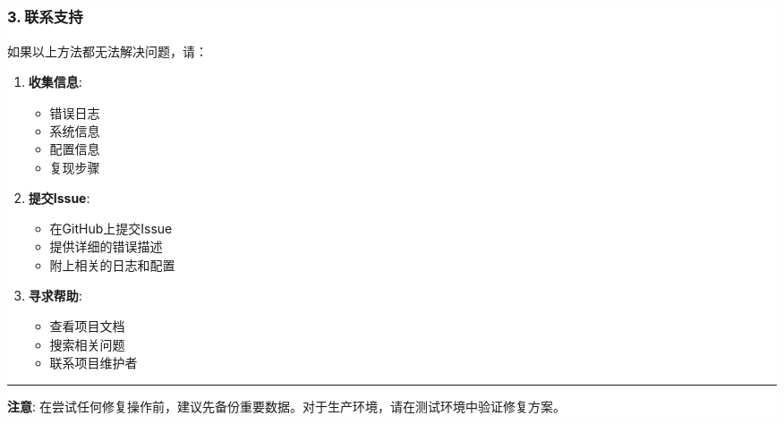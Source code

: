 ### 3. 联系支持

如果以上方法都无法解决问题，请：

1. **收集信息**:
   - 错误日志
   - 系统信息
   - 配置信息
   - 复现步骤

2. **提交Issue**:
   - 在GitHub上提交Issue
   - 提供详细的错误描述
   - 附上相关的日志和配置

3. **寻求帮助**:
   - 查看项目文档
   - 搜索相关问题
   - 联系项目维护者

---

**注意**: 在尝试任何修复操作前，建议先备份重要数据。对于生产环境，请在测试环境中验证修复方案。 